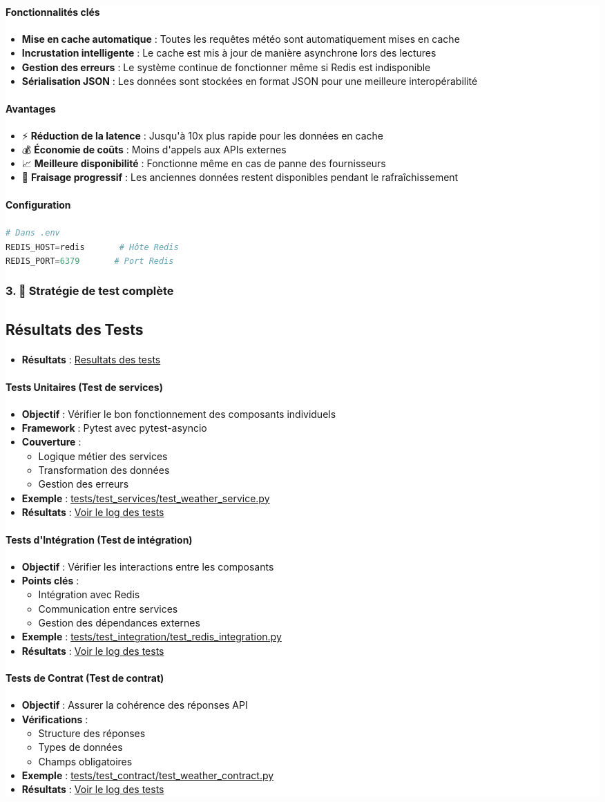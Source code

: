 #### Fonctionnalités clés
- **Mise en cache automatique** : Toutes les requêtes météo sont automatiquement mises en cache
- **Incrustation intelligente** : Le cache est mis à jour de manière asynchrone lors des lectures
- **Gestion des erreurs** : Le système continue de fonctionner même si Redis est indisponible
- **Sérialisation JSON** : Les données sont stockées en format JSON pour une meilleure interopérabilité

#### Avantages
- ⚡ **Réduction de la latence** : Jusqu'à 10x plus rapide pour les données en cache
- 💰 **Économie de coûts** : Moins d'appels aux APIs externes
- 📈 **Meilleure disponibilité** : Fonctionne même en cas de panne des fournisseurs
- 🔄 **Fraisage progressif** : Les anciennes données restent disponibles pendant le rafraîchissement

#### Configuration
```python
# Dans .env
REDIS_HOST=redis       # Hôte Redis
REDIS_PORT=6379       # Port Redis
```

### 3. 🧪 Stratégie de test complète

## Résultats des Tests

- **Résultats** : [Resultats des tests](test_logs/all_tests_output.log)

#### Tests Unitaires (Test de services)
- **Objectif** : Vérifier le bon fonctionnement des composants individuels
- **Framework** : Pytest avec pytest-asyncio
- **Couverture** : 
  - Logique métier des services
  - Transformation des données
  - Gestion des erreurs
- **Exemple** : [tests/test_services/test_weather_service.py](cci:7://file:///c:/Users/bousm/Downloads/Projet-Final-Test/tests/test_services/test_weather_service.py:0:0-0:0)
- **Résultats** : [Voir le log des tests](test_logs/test_services_output.log)

#### Tests d'Intégration (Test de intégration)
- **Objectif** : Vérifier les interactions entre les composants
- **Points clés** :
  - Intégration avec Redis
  - Communication entre services
  - Gestion des dépendances externes
- **Exemple** : [tests/test_integration/test_redis_integration.py](cci:7://file:///c:/Users/bousm/Downloads/Projet-Final-Test/tests/test_integration/test_redis_integration.py:0:0-0:0)
- **Résultats** : [Voir le log des tests](test_logs/test_integration_output.log)

#### Tests de Contrat (Test de contrat)
- **Objectif** : Assurer la cohérence des réponses API
- **Vérifications** :
  - Structure des réponses
  - Types de données
  - Champs obligatoires
- **Exemple** : [tests/test_contract/test_weather_contract.py](cci:7://file:///c:/Users/bousm/Downloads/Projet-Final-Test/tests/test_contract/test_weather_contract.py:0:0-0:0)
- **Résultats** : [Voir le log des tests](test_logs/test_contract_output.log)
